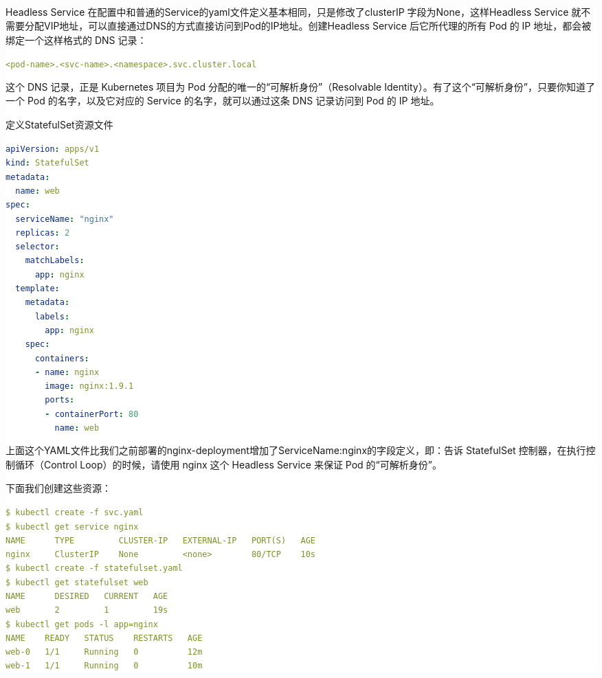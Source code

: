 
Headless Service 在配置中和普通的Service的yaml文件定义基本相同，只是修改了clusterIP 字段为None，这样Headless Service 就不需要分配VIP地址，可以直接通过DNS的方式直接访问到Pod的IP地址。创建Headless Service 后它所代理的所有 Pod 的 IP 地址，都会被绑定一个这样格式的 DNS 记录：

```yaml
<pod-name>.<svc-name>.<namespace>.svc.cluster.local
```

这个 DNS 记录，正是 Kubernetes 项目为 Pod 分配的唯一的“可解析身份”（Resolvable Identity）。有了这个“可解析身份”，只要你知道了一个 Pod 的名字，以及它对应的 Service 的名字，就可以通过这条 DNS 记录访问到 Pod 的 IP 地址。

定义StatefulSet资源文件

```yaml
apiVersion: apps/v1
kind: StatefulSet
metadata:
  name: web
spec:
  serviceName: "nginx"
  replicas: 2
  selector:
    matchLabels:
      app: nginx
  template:
    metadata:
      labels:
        app: nginx
    spec:
      containers:
      - name: nginx
        image: nginx:1.9.1
        ports:
        - containerPort: 80
          name: web
```

上面这个YAML文件比我们之前部署的nginx-deployment增加了ServiceName:nginx的字段定义，即：告诉 StatefulSet 控制器，在执行控制循环（Control Loop）的时候，请使用 nginx 这个 Headless Service 来保证 Pod 的“可解析身份”。

下面我们创建这些资源：

```yaml
$ kubectl create -f svc.yaml
$ kubectl get service nginx
NAME      TYPE         CLUSTER-IP   EXTERNAL-IP   PORT(S)   AGE
nginx     ClusterIP    None         <none>        80/TCP    10s
$ kubectl create -f statefulset.yaml
$ kubectl get statefulset web
NAME      DESIRED   CURRENT   AGE
web       2         1         19s
$ kubectl get pods -l app=nginx
NAME    READY   STATUS    RESTARTS   AGE
web-0   1/1     Running   0          12m
web-1   1/1     Running   0          10m
```
